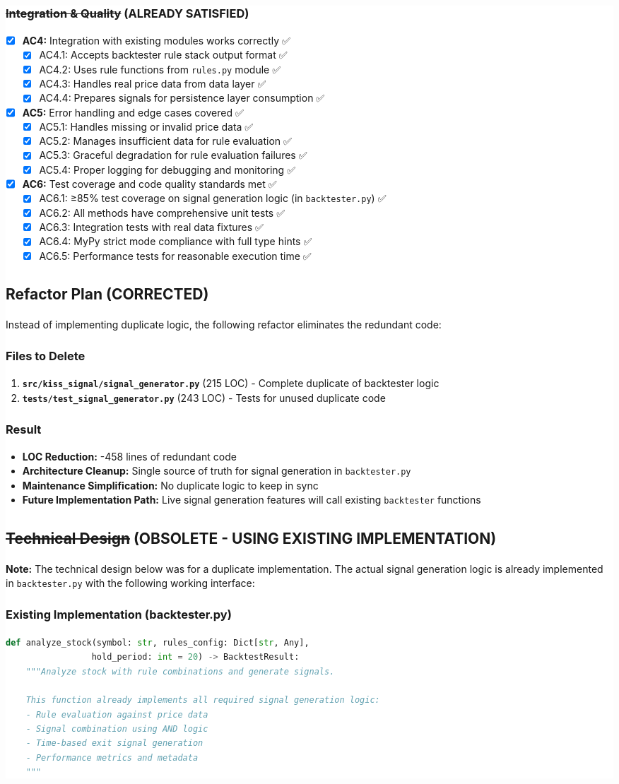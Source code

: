 ### ~~Integration & Quality~~ (ALREADY SATISFIED)
- [x] **AC4:** Integration with existing modules works correctly ✅
  - [x] AC4.1: Accepts backtester rule stack output format ✅
  - [x] AC4.2: Uses rule functions from `rules.py` module ✅
  - [x] AC4.3: Handles real price data from data layer ✅
  - [x] AC4.4: Prepares signals for persistence layer consumption ✅

- [x] **AC5:** Error handling and edge cases covered ✅
  - [x] AC5.1: Handles missing or invalid price data ✅
  - [x] AC5.2: Manages insufficient data for rule evaluation ✅
  - [x] AC5.3: Graceful degradation for rule evaluation failures ✅
  - [x] AC5.4: Proper logging for debugging and monitoring ✅

- [x] **AC6:** Test coverage and code quality standards met ✅
  - [x] AC6.1: ≥85% test coverage on signal generation logic (in `backtester.py`) ✅
  - [x] AC6.2: All methods have comprehensive unit tests ✅
  - [x] AC6.3: Integration tests with real data fixtures ✅
  - [x] AC6.4: MyPy strict mode compliance with full type hints ✅
  - [x] AC6.5: Performance tests for reasonable execution time ✅

## Refactor Plan (CORRECTED)

Instead of implementing duplicate logic, the following refactor eliminates the redundant code:

### Files to Delete
1. **`src/kiss_signal/signal_generator.py`** (215 LOC) - Complete duplicate of backtester logic
2. **`tests/test_signal_generator.py`** (243 LOC) - Tests for unused duplicate code

### Result
- **LOC Reduction:** -458 lines of redundant code
- **Architecture Cleanup:** Single source of truth for signal generation in `backtester.py`
- **Maintenance Simplification:** No duplicate logic to keep in sync
- **Future Implementation Path:** Live signal generation features will call existing `backtester` functions

## ~~Technical Design~~ (OBSOLETE - USING EXISTING IMPLEMENTATION)

**Note:** The technical design below was for a duplicate implementation. The actual signal generation logic is already implemented in `backtester.py` with the following working interface:

### Existing Implementation (backtester.py)
```python
def analyze_stock(symbol: str, rules_config: Dict[str, Any], 
                 hold_period: int = 20) -> BacktestResult:
    """Analyze stock with rule combinations and generate signals.
    
    This function already implements all required signal generation logic:
    - Rule evaluation against price data
    - Signal combination using AND logic
    - Time-based exit signal generation
    - Performance metrics and metadata
    """
```
